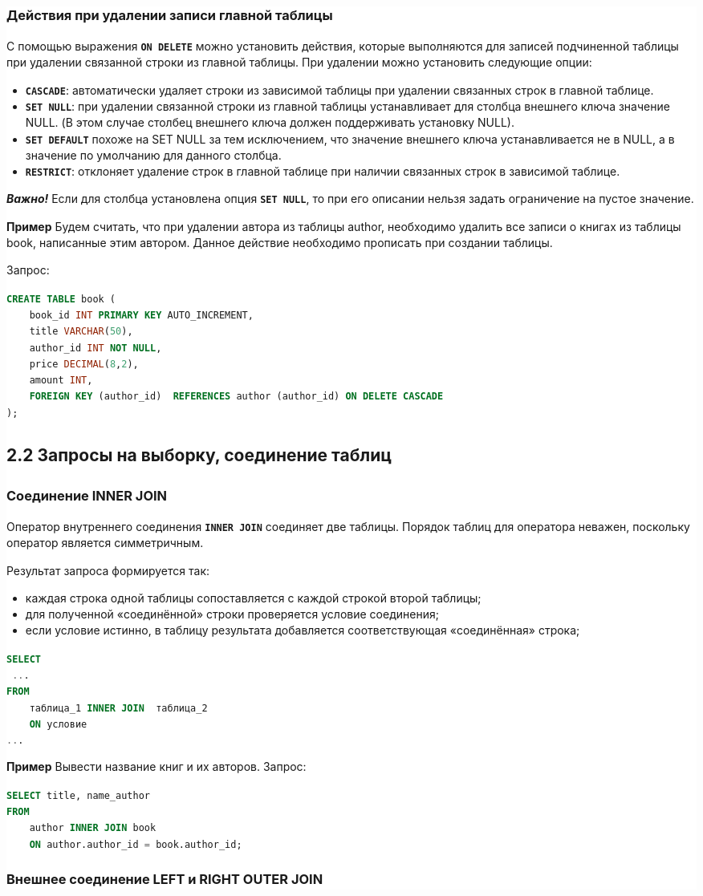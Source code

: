 ### Действия при удалении записи главной таблицы

С помощью выражения **```ON DELETE```** можно установить действия, которые выполняются для записей подчиненной таблицы при удалении связанной строки из главной таблицы. При удалении можно установить следующие опции:

* **```CASCADE```**: автоматически удаляет строки из зависимой таблицы при удалении  связанных строк в главной таблице.
* **```SET NULL```**: при удалении  связанной строки из главной таблицы устанавливает для столбца внешнего ключа значение NULL. (В этом случае столбец внешнего ключа должен поддерживать установку NULL).
* **```SET DEFAULT```** похоже на SET NULL за тем исключением, что значение  внешнего ключа устанавливается не в NULL, а в значение по умолчанию для данного столбца.
* **```RESTRICT```**: отклоняет удаление строк в главной таблице при наличии связанных строк в зависимой таблице.

***Важно!*** Если для столбца установлена опция **``SET NULL``**, то при его описании нельзя задать ограничение на пустое значение.

**Пример**
Будем считать, что при удалении автора из таблицы author, необходимо удалить все записи о книгах из таблицы book, написанные этим автором. Данное действие необходимо прописать при создании таблицы.

Запрос:
```sql
CREATE TABLE book (
    book_id INT PRIMARY KEY AUTO_INCREMENT, 
    title VARCHAR(50), 
    author_id INT NOT NULL, 
    price DECIMAL(8,2), 
    amount INT, 
    FOREIGN KEY (author_id)  REFERENCES author (author_id) ON DELETE CASCADE
);
```

## 2.2 Запросы на выборку, соединение таблиц

### Соединение INNER JOIN

Оператор внутреннего соединения **``INNER JOIN``** соединяет две таблицы. Порядок таблиц для оператора неважен, поскольку оператор является симметричным.

Результат запроса формируется так:

* каждая строка одной таблицы сопоставляется с каждой строкой второй таблицы;
* для полученной «соединённой» строки проверяется условие соединения;
* если условие истинно, в таблицу результата добавляется соответствующая «соединённая» строка;

```sql
SELECT
 ...
FROM
    таблица_1 INNER JOIN  таблица_2
    ON условие
...
```
**Пример**
Вывести название книг и их авторов.
Запрос:
```sql
SELECT title, name_author
FROM 
    author INNER JOIN book
    ON author.author_id = book.author_id;
```
### Внешнее соединение LEFT и RIGHT OUTER JOIN
